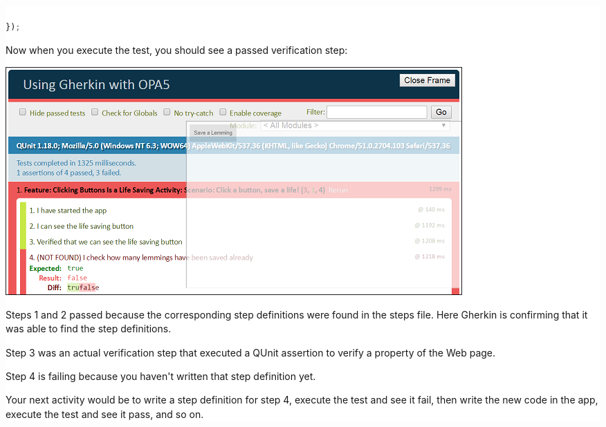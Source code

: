 ```js

});
```

Now when you execute the test, you should see a passed verification step:

 ![](images/GherkinWIthOPAPassing_e99954a.png) 

Steps 1 and 2 passed because the corresponding step definitions were found in the steps file. Here Gherkin is confirming that it was able to find the step definitions.

Step 3 was an actual verification step that executed a QUnit assertion to verify a property of the Web page.

Step 4 is failing because you haven't written that step definition yet.

Your next activity would be to write a step definition for step 4, execute the test and see it fail, then write the new code in the app, execute the test and see it pass, and so on.


